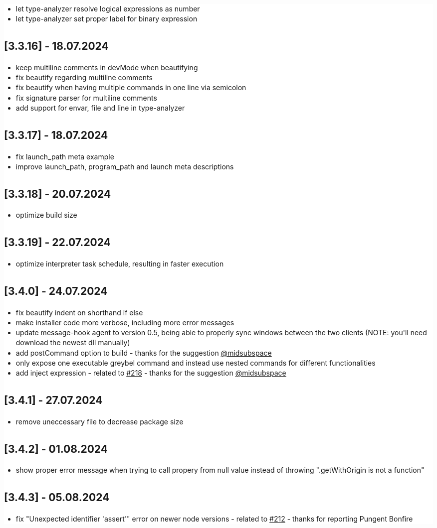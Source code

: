- let type-analyzer resolve logical expressions as number
- let type-analyzer set proper label for binary expression

## [3.3.16] - 18.07.2024

- keep multiline comments in devMode when beautifying
- fix beautify regarding multiline comments
- fix beautify when having multiple commands in one line via semicolon
- fix signature parser for multiline comments
- add support for envar, file and line in type-analyzer

## [3.3.17] - 18.07.2024

- fix launch_path meta example
- improve launch_path, program_path and launch meta descriptions

## [3.3.18] - 20.07.2024

- optimize build size

## [3.3.19] - 22.07.2024

- optimize interpreter task schedule, resulting in faster execution

## [3.4.0] - 24.07.2024

- fix beautify indent on shorthand if else
- make installer code more verbose, including more error messages
- update message-hook agent to version 0.5, being able to properly sync windows between the two clients (NOTE: you'll need download the newest dll manually)
- add postCommand option to build - thanks for the suggestion [@midsubspace](https://github.com/midsubspace)
- only expose one executable greybel command and instead use nested commands for different functionalities
- add inject expression - related to [#218](https://github.com/ayecue/greybel-vs/issues/218) - thanks for the suggestion [@midsubspace](https://github.com/midsubspace)

## [3.4.1] - 27.07.2024

- remove uneccessary file to decrease package size

## [3.4.2] - 01.08.2024

- show proper error message when trying to call propery from null value instead of throwing ".getWithOrigin is not a function"

## [3.4.3] - 05.08.2024

- fix "Unexpected identifier 'assert'" error on newer node versions - related to [#212](https://github.com/ayecue/greybel-js/issues/212) - thanks for reporting Pungent Bonfire
